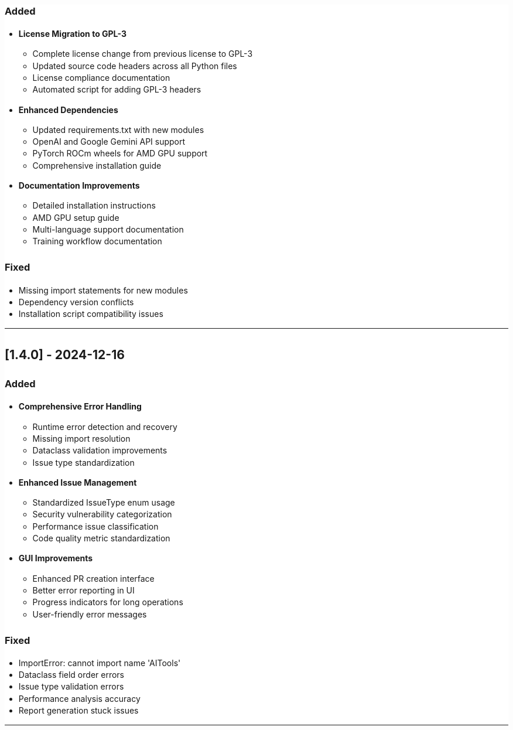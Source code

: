 ### Added
- **License Migration to GPL-3**
  - Complete license change from previous license to GPL-3
  - Updated source code headers across all Python files
  - License compliance documentation
  - Automated script for adding GPL-3 headers

- **Enhanced Dependencies**
  - Updated requirements.txt with new modules
  - OpenAI and Google Gemini API support
  - PyTorch ROCm wheels for AMD GPU support
  - Comprehensive installation guide

- **Documentation Improvements**
  - Detailed installation instructions
  - AMD GPU setup guide
  - Multi-language support documentation
  - Training workflow documentation

### Fixed
- Missing import statements for new modules
- Dependency version conflicts
- Installation script compatibility issues

---

## [1.4.0] - 2024-12-16

### Added
- **Comprehensive Error Handling**
  - Runtime error detection and recovery
  - Missing import resolution
  - Dataclass validation improvements
  - Issue type standardization

- **Enhanced Issue Management**
  - Standardized IssueType enum usage
  - Security vulnerability categorization
  - Performance issue classification
  - Code quality metric standardization

- **GUI Improvements**
  - Enhanced PR creation interface
  - Better error reporting in UI
  - Progress indicators for long operations
  - User-friendly error messages

### Fixed
- ImportError: cannot import name 'AITools'
- Dataclass field order errors
- Issue type validation errors
- Performance analysis accuracy
- Report generation stuck issues

---
